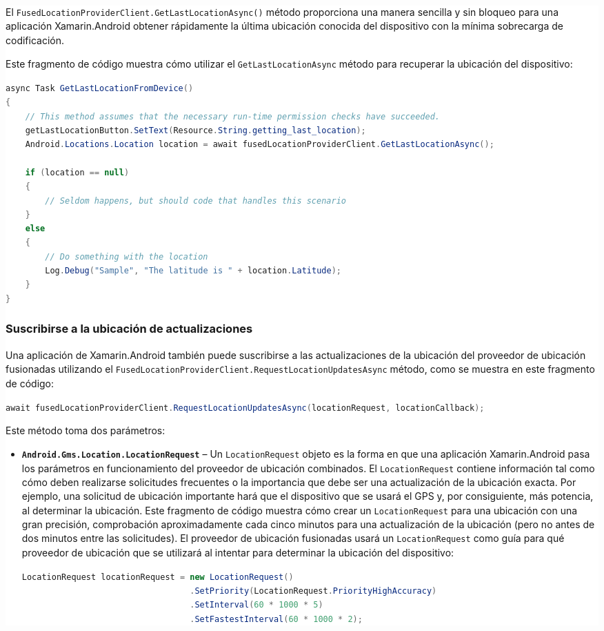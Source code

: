 El `FusedLocationProviderClient.GetLastLocationAsync()` método proporciona una manera sencilla y sin bloqueo para una aplicación Xamarin.Android obtener rápidamente la última ubicación conocida del dispositivo con la mínima sobrecarga de codificación.

Este fragmento de código muestra cómo utilizar el `GetLastLocationAsync` método para recuperar la ubicación del dispositivo:

```csharp
async Task GetLastLocationFromDevice()
{
    // This method assumes that the necessary run-time permission checks have succeeded.
    getLastLocationButton.SetText(Resource.String.getting_last_location);
    Android.Locations.Location location = await fusedLocationProviderClient.GetLastLocationAsync();

    if (location == null)
    {
        // Seldom happens, but should code that handles this scenario
    }
    else
    {
        // Do something with the location 
        Log.Debug("Sample", "The latitude is " + location.Latitude);
    }
}
```

### <a name="subscribing-to-location-updates"></a>Suscribirse a la ubicación de actualizaciones

Una aplicación de Xamarin.Android también puede suscribirse a las actualizaciones de la ubicación del proveedor de ubicación fusionadas utilizando el `FusedLocationProviderClient.RequestLocationUpdatesAsync` método, como se muestra en este fragmento de código:

```csharp
await fusedLocationProviderClient.RequestLocationUpdatesAsync(locationRequest, locationCallback);
```
Este método toma dos parámetros:

-   **`Android.Gms.Location.LocationRequest`** &ndash; Un `LocationRequest` objeto es la forma en que una aplicación Xamarin.Android pasa los parámetros en funcionamiento del proveedor de ubicación combinados. El `LocationRequest` contiene información tal como cómo deben realizarse solicitudes frecuentes o la importancia que debe ser una actualización de la ubicación exacta. Por ejemplo, una solicitud de ubicación importante hará que el dispositivo que se usará el GPS y, por consiguiente, más potencia, al determinar la ubicación. Este fragmento de código muestra cómo crear un `LocationRequest` para una ubicación con una gran precisión, comprobación aproximadamente cada cinco minutos para una actualización de la ubicación (pero no antes de dos minutos entre las solicitudes). El proveedor de ubicación fusionadas usará un `LocationRequest` como guía para qué proveedor de ubicación que se utilizará al intentar para determinar la ubicación del dispositivo:

    ```csharp
    LocationRequest locationRequest = new LocationRequest()
                                      .SetPriority(LocationRequest.PriorityHighAccuracy)
                                      .SetInterval(60 * 1000 * 5)
                                      .SetFastestInterval(60 * 1000 * 2);
    ```
                                          